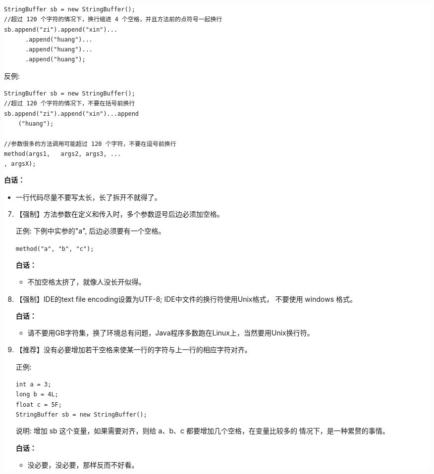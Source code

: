    ```
   StringBuffer sb = new StringBuffer();
   //超过 120 个字符的情况下，换行缩进 4 个空格，并且方法前的点符号一起换行     
   sb.append("zi").append("xin")...
         .append("huang")...
         .append("huang")...
         .append("huang");
   ```

   反例:

   ```
   StringBuffer sb = new StringBuffer();
   //超过 120 个字符的情况下，不要在括号前换行      
   sb.append("zi").append("xin")...append
       ("huang");

   //参数很多的方法调用可能超过 120 个字符，不要在逗号前换行 
   method(args1,   args2, args3, ...
   , argsX);
   ```

   **白话：**

   - 一行代码尽量不要写太长，长了拆开不就得了。

7. 【强制】方法参数在定义和传入时，多个参数逗号后边必须加空格。

   正例: 下例中实参的"a", 后边必须要有一个空格。

   ```
   method("a", "b", "c");
   ```

   **白话：**

   - 不加空格太挤了，就像人没长开似得。

8. 【强制】IDE的text file encoding设置为UTF-8; IDE中文件的换行符使用Unix格式， 不要使用 windows 格式。

   **白话：**

   - 请不要用GB字符集，换了环境总有问题，Java程序多数跑在Linux上，当然要用Unix换行符。

9. 【推荐】没有必要增加若干空格来使某一行的字符与上一行的相应字符对齐。

   正例:

   ```
   int a = 3;      
   long b = 4L;        
   float c = 5F;       
   StringBuffer sb = new StringBuffer();
   ```

   说明: 增加 sb 这个变量，如果需要对齐，则给 a、b、c 都要增加几个空格，在变量比较多的 情况下，是一种累赘的事情。

   **白话：**

   - 没必要，没必要，那样反而不好看。
